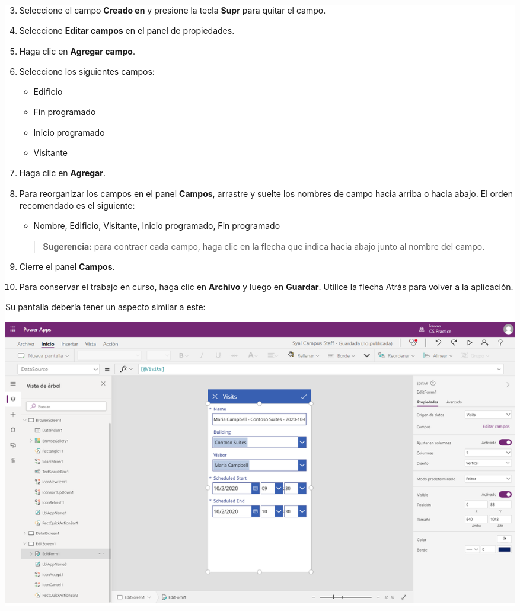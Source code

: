 3.  Seleccione el campo **Creado en** y presione la tecla **Supr** para quitar el campo.

4.  Seleccione **Editar campos** en el panel de propiedades.

5.  Haga clic en **Agregar campo**.

6.  Seleccione los siguientes campos:

    * Edificio 
    
    * Fin programado
    
    * Inicio programado
    
    * Visitante
    
7.  Haga clic en **Agregar**.

8.  Para reorganizar los campos en el panel **Campos**, arrastre y suelte los nombres de campo hacia arriba o hacia abajo. El orden recomendado es el siguiente:
    
    * Nombre, Edificio, Visitante, Inicio programado, Fin programado
    >**Sugerencia:** para contraer cada campo, haga clic en la flecha que indica hacia abajo junto al nombre del campo. 

9.  Cierre el panel **Campos**.

10.  Para conservar el trabajo en curso, haga clic en **Archivo** y luego en **Guardar**. Utilice la flecha Atrás para volver a la aplicación.

Su pantalla debería tener un aspecto similar a este:

![Formulario de edición de lienzo](media/2-canvas-edit-form.png)
